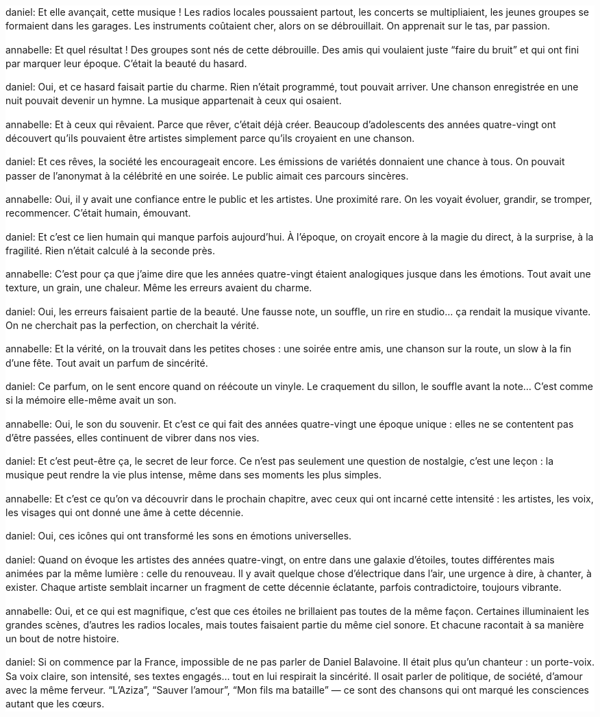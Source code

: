 daniel: Et elle avançait, cette musique ! Les radios locales poussaient partout, les concerts se multipliaient, les jeunes groupes se formaient dans les garages. Les instruments coûtaient cher, alors on se débrouillait. On apprenait sur le tas, par passion.

annabelle: Et quel résultat ! Des groupes sont nés de cette débrouille. Des amis qui voulaient juste “faire du bruit” et qui ont fini par marquer leur époque. C’était la beauté du hasard.

daniel: Oui, et ce hasard faisait partie du charme. Rien n’était programmé, tout pouvait arriver. Une chanson enregistrée en une nuit pouvait devenir un hymne. La musique appartenait à ceux qui osaient.

annabelle: Et à ceux qui rêvaient. Parce que rêver, c’était déjà créer. Beaucoup d’adolescents des années quatre-vingt ont découvert qu’ils pouvaient être artistes simplement parce qu’ils croyaient en une chanson.

daniel: Et ces rêves, la société les encourageait encore. Les émissions de variétés donnaient une chance à tous. On pouvait passer de l’anonymat à la célébrité en une soirée. Le public aimait ces parcours sincères.

annabelle: Oui, il y avait une confiance entre le public et les artistes. Une proximité rare. On les voyait évoluer, grandir, se tromper, recommencer. C’était humain, émouvant.

daniel: Et c’est ce lien humain qui manque parfois aujourd’hui. À l’époque, on croyait encore à la magie du direct, à la surprise, à la fragilité. Rien n’était calculé à la seconde près.

annabelle: C’est pour ça que j’aime dire que les années quatre-vingt étaient analogiques jusque dans les émotions. Tout avait une texture, un grain, une chaleur. Même les erreurs avaient du charme.

daniel: Oui, les erreurs faisaient partie de la beauté. Une fausse note, un souffle, un rire en studio… ça rendait la musique vivante. On ne cherchait pas la perfection, on cherchait la vérité.

annabelle: Et la vérité, on la trouvait dans les petites choses : une soirée entre amis, une chanson sur la route, un slow à la fin d’une fête. Tout avait un parfum de sincérité.

daniel: Ce parfum, on le sent encore quand on réécoute un vinyle. Le craquement du sillon, le souffle avant la note… C’est comme si la mémoire elle-même avait un son.

annabelle: Oui, le son du souvenir. Et c’est ce qui fait des années quatre-vingt une époque unique : elles ne se contentent pas d’être passées, elles continuent de vibrer dans nos vies.

daniel: Et c’est peut-être ça, le secret de leur force. Ce n’est pas seulement une question de nostalgie, c’est une leçon : la musique peut rendre la vie plus intense, même dans ses moments les plus simples.

annabelle: Et c’est ce qu’on va découvrir dans le prochain chapitre, avec ceux qui ont incarné cette intensité : les artistes, les voix, les visages qui ont donné une âme à cette décennie.

daniel: Oui, ces icônes qui ont transformé les sons en émotions universelles.

daniel: Quand on évoque les artistes des années quatre-vingt, on entre dans une galaxie d’étoiles, toutes différentes mais animées par la même lumière : celle du renouveau. Il y avait quelque chose d’électrique dans l’air, une urgence à dire, à chanter, à exister. Chaque artiste semblait incarner un fragment de cette décennie éclatante, parfois contradictoire, toujours vibrante.

annabelle: Oui, et ce qui est magnifique, c’est que ces étoiles ne brillaient pas toutes de la même façon. Certaines illuminaient les grandes scènes, d’autres les radios locales, mais toutes faisaient partie du même ciel sonore. Et chacune racontait à sa manière un bout de notre histoire.

daniel: Si on commence par la France, impossible de ne pas parler de Daniel Balavoine. Il était plus qu’un chanteur : un porte-voix. Sa voix claire, son intensité, ses textes engagés… tout en lui respirait la sincérité. Il osait parler de politique, de société, d’amour avec la même ferveur. “L’Aziza”, “Sauver l’amour”, “Mon fils ma bataille” — ce sont des chansons qui ont marqué les consciences autant que les cœurs.
